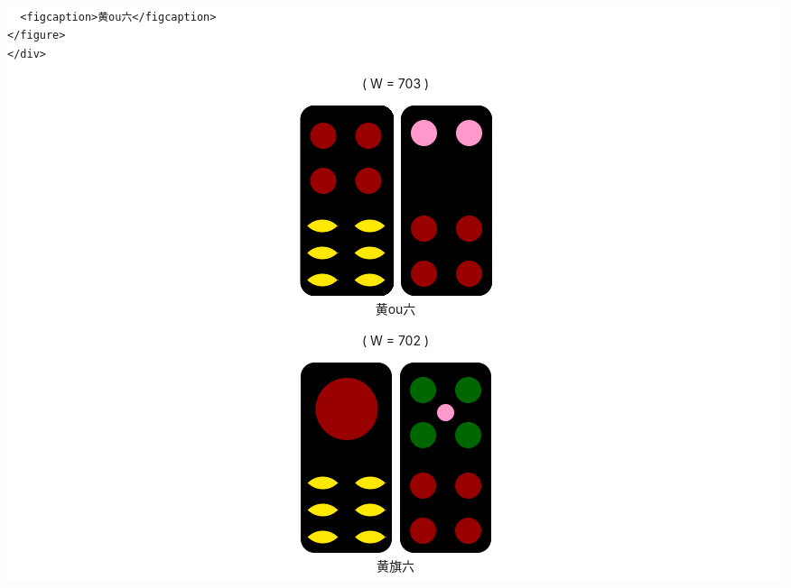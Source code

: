       <figcaption>黄ou六</figcaption>
    </figure>
    </div>

  <div style="text-align: center;">

  <p>

\( W = 703 \)

  </p>
    <figure style="text-align: center; margin:5px;">
      <img src="./images/9六点组合/7-10-6-黄ou六2.png" >
      <figcaption>黄ou六</figcaption>
    </figure>
    </div>

  <div style="text-align: center;">

  <p>

\( W = 702 \)

  </p>
    <figure style="text-align: center; margin:5px;">
      <img src="./images/9六点组合/8-7-9-黄旗六.png" >
      <figcaption>黄旗六</figcaption>
    </figure>
    </div>

  </div>

  <div style="display: flex; justify-content: center; gap: 15px;">
